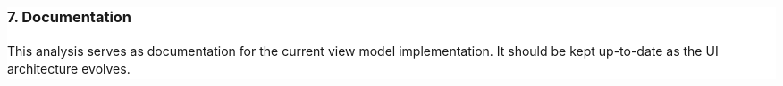 ### 7. Documentation

This analysis serves as documentation for the current view model implementation. It should be kept up-to-date as the UI architecture evolves.
